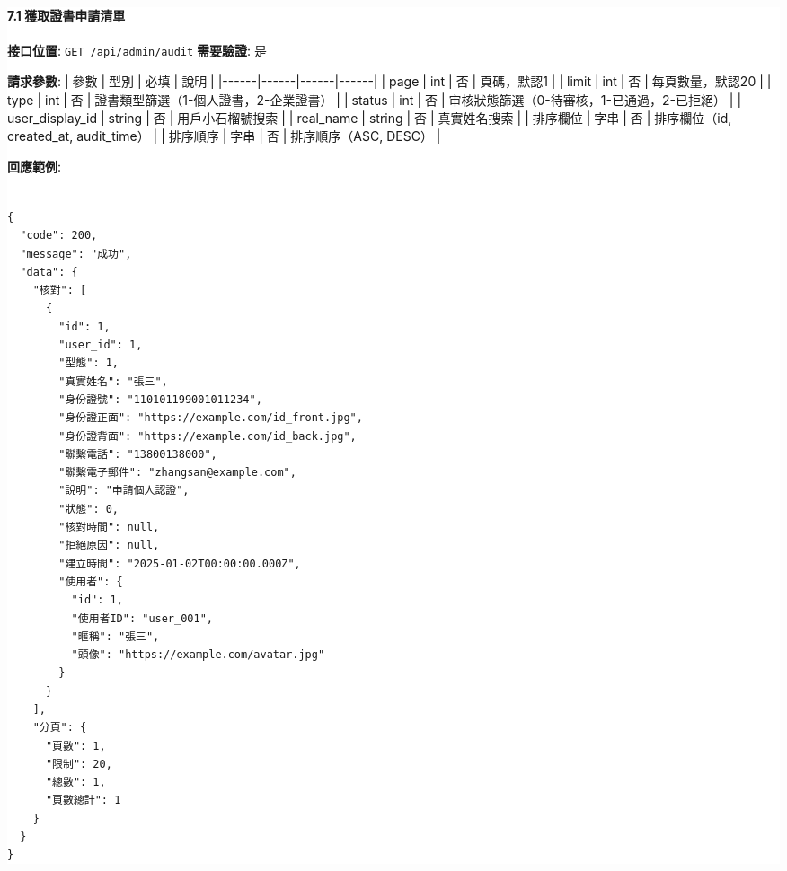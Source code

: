 #### 7.1 獲取證書申請清單
**接口位置**: `GET /api/admin/audit`
**需要驗證**: 是

**請求參數**:
| 參數 | 型別 | 必填 | 說明 |
|------|------|------|------|
| page | int | 否 | 頁碼，默認1 |
| limit | int | 否 | 每頁數量，默認20 |
| type | int | 否 | 證書類型篩選（1-個人證書，2-企業證書） |
| status | int | 否 | 审核狀態篩選（0-待審核，1-已通過，2-已拒絕） |
| user_display_id | string | 否 | 用戶小石榴號搜索 |
| real_name | string | 否 | 真實姓名搜索 |
| 排序欄位 | 字串 | 否 | 排序欄位（id, created_at, audit_time） |
| 排序順序 | 字串 | 否 | 排序順序（ASC, DESC） |

**回應範例**:
```

{
  "code": 200,
  "message": "成功",
  "data": {
    "核對": [
      {
        "id": 1,
        "user_id": 1,
        "型態": 1,
        "真實姓名": "張三",
        "身份證號": "110101199001011234",
        "身份證正面": "https://example.com/id_front.jpg",
        "身份證背面": "https://example.com/id_back.jpg",
        "聯繫電話": "13800138000",
        "聯繫電子郵件": "zhangsan@example.com",
        "說明": "申請個人認證",
        "狀態": 0,
        "核對時間": null,
        "拒絕原因": null,
        "建立時間": "2025-01-02T00:00:00.000Z",
        "使用者": {
          "id": 1,
          "使用者ID": "user_001",
          "暱稱": "張三",
          "頭像": "https://example.com/avatar.jpg"
        }
      }
    ],
    "分頁": {
      "頁數": 1,
      "限制": 20,
      "總數": 1,
      "頁數總計": 1
    }
  }
}
```
